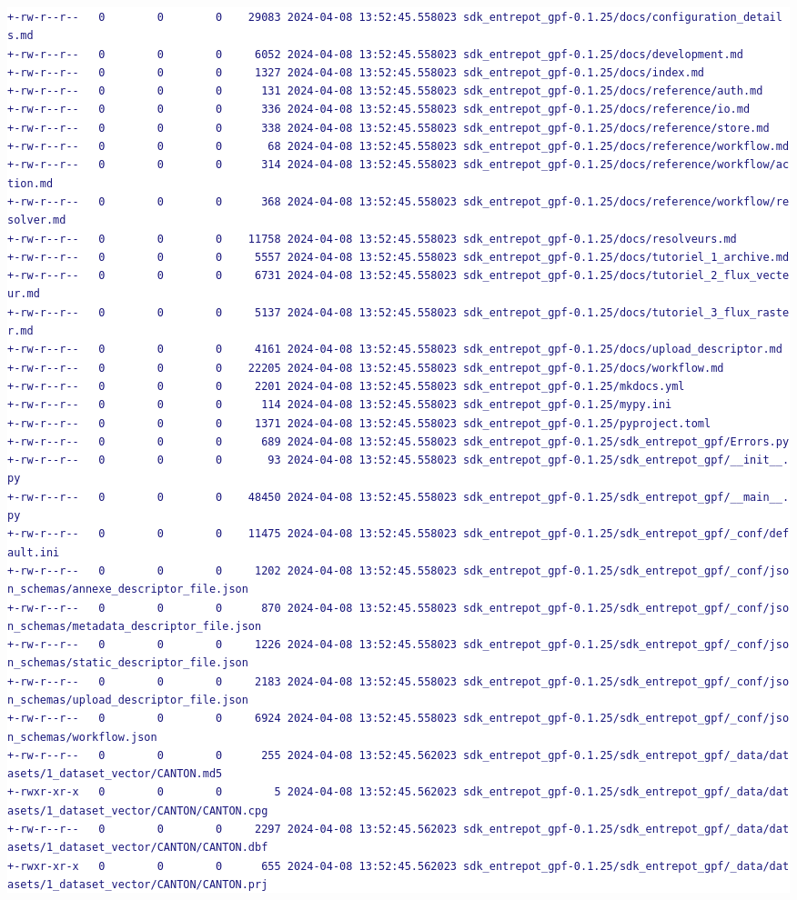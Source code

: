 ```diff
+-rw-r--r--   0        0        0    29083 2024-04-08 13:52:45.558023 sdk_entrepot_gpf-0.1.25/docs/configuration_details.md
+-rw-r--r--   0        0        0     6052 2024-04-08 13:52:45.558023 sdk_entrepot_gpf-0.1.25/docs/development.md
+-rw-r--r--   0        0        0     1327 2024-04-08 13:52:45.558023 sdk_entrepot_gpf-0.1.25/docs/index.md
+-rw-r--r--   0        0        0      131 2024-04-08 13:52:45.558023 sdk_entrepot_gpf-0.1.25/docs/reference/auth.md
+-rw-r--r--   0        0        0      336 2024-04-08 13:52:45.558023 sdk_entrepot_gpf-0.1.25/docs/reference/io.md
+-rw-r--r--   0        0        0      338 2024-04-08 13:52:45.558023 sdk_entrepot_gpf-0.1.25/docs/reference/store.md
+-rw-r--r--   0        0        0       68 2024-04-08 13:52:45.558023 sdk_entrepot_gpf-0.1.25/docs/reference/workflow.md
+-rw-r--r--   0        0        0      314 2024-04-08 13:52:45.558023 sdk_entrepot_gpf-0.1.25/docs/reference/workflow/action.md
+-rw-r--r--   0        0        0      368 2024-04-08 13:52:45.558023 sdk_entrepot_gpf-0.1.25/docs/reference/workflow/resolver.md
+-rw-r--r--   0        0        0    11758 2024-04-08 13:52:45.558023 sdk_entrepot_gpf-0.1.25/docs/resolveurs.md
+-rw-r--r--   0        0        0     5557 2024-04-08 13:52:45.558023 sdk_entrepot_gpf-0.1.25/docs/tutoriel_1_archive.md
+-rw-r--r--   0        0        0     6731 2024-04-08 13:52:45.558023 sdk_entrepot_gpf-0.1.25/docs/tutoriel_2_flux_vecteur.md
+-rw-r--r--   0        0        0     5137 2024-04-08 13:52:45.558023 sdk_entrepot_gpf-0.1.25/docs/tutoriel_3_flux_raster.md
+-rw-r--r--   0        0        0     4161 2024-04-08 13:52:45.558023 sdk_entrepot_gpf-0.1.25/docs/upload_descriptor.md
+-rw-r--r--   0        0        0    22205 2024-04-08 13:52:45.558023 sdk_entrepot_gpf-0.1.25/docs/workflow.md
+-rw-r--r--   0        0        0     2201 2024-04-08 13:52:45.558023 sdk_entrepot_gpf-0.1.25/mkdocs.yml
+-rw-r--r--   0        0        0      114 2024-04-08 13:52:45.558023 sdk_entrepot_gpf-0.1.25/mypy.ini
+-rw-r--r--   0        0        0     1371 2024-04-08 13:52:45.558023 sdk_entrepot_gpf-0.1.25/pyproject.toml
+-rw-r--r--   0        0        0      689 2024-04-08 13:52:45.558023 sdk_entrepot_gpf-0.1.25/sdk_entrepot_gpf/Errors.py
+-rw-r--r--   0        0        0       93 2024-04-08 13:52:45.558023 sdk_entrepot_gpf-0.1.25/sdk_entrepot_gpf/__init__.py
+-rw-r--r--   0        0        0    48450 2024-04-08 13:52:45.558023 sdk_entrepot_gpf-0.1.25/sdk_entrepot_gpf/__main__.py
+-rw-r--r--   0        0        0    11475 2024-04-08 13:52:45.558023 sdk_entrepot_gpf-0.1.25/sdk_entrepot_gpf/_conf/default.ini
+-rw-r--r--   0        0        0     1202 2024-04-08 13:52:45.558023 sdk_entrepot_gpf-0.1.25/sdk_entrepot_gpf/_conf/json_schemas/annexe_descriptor_file.json
+-rw-r--r--   0        0        0      870 2024-04-08 13:52:45.558023 sdk_entrepot_gpf-0.1.25/sdk_entrepot_gpf/_conf/json_schemas/metadata_descriptor_file.json
+-rw-r--r--   0        0        0     1226 2024-04-08 13:52:45.558023 sdk_entrepot_gpf-0.1.25/sdk_entrepot_gpf/_conf/json_schemas/static_descriptor_file.json
+-rw-r--r--   0        0        0     2183 2024-04-08 13:52:45.558023 sdk_entrepot_gpf-0.1.25/sdk_entrepot_gpf/_conf/json_schemas/upload_descriptor_file.json
+-rw-r--r--   0        0        0     6924 2024-04-08 13:52:45.558023 sdk_entrepot_gpf-0.1.25/sdk_entrepot_gpf/_conf/json_schemas/workflow.json
+-rw-r--r--   0        0        0      255 2024-04-08 13:52:45.562023 sdk_entrepot_gpf-0.1.25/sdk_entrepot_gpf/_data/datasets/1_dataset_vector/CANTON.md5
+-rwxr-xr-x   0        0        0        5 2024-04-08 13:52:45.562023 sdk_entrepot_gpf-0.1.25/sdk_entrepot_gpf/_data/datasets/1_dataset_vector/CANTON/CANTON.cpg
+-rw-r--r--   0        0        0     2297 2024-04-08 13:52:45.562023 sdk_entrepot_gpf-0.1.25/sdk_entrepot_gpf/_data/datasets/1_dataset_vector/CANTON/CANTON.dbf
+-rwxr-xr-x   0        0        0      655 2024-04-08 13:52:45.562023 sdk_entrepot_gpf-0.1.25/sdk_entrepot_gpf/_data/datasets/1_dataset_vector/CANTON/CANTON.prj
```